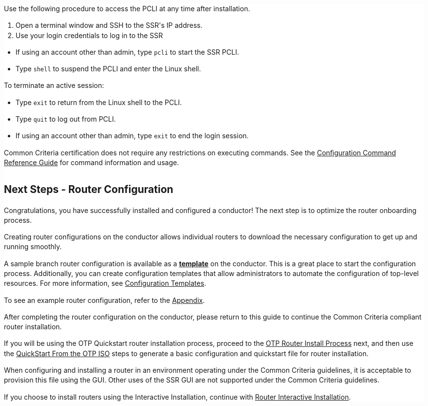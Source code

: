 Use the following procedure to access the PCLI at any time after installation. 

1. Open a terminal window and SSH to the SSR's IP address. 
2. Use your login credentials to log in to the SSR 
 
 - If using an account other than admin, type `pcli` to start the SSR PCLI. 

 - Type `shell` to suspend the PCLI and enter the Linux shell.  

To terminate an active session: 

- Type `exit` to return from the Linux shell to the PCLI. 

- Type `quit` to log out from PCLI.

- If using an account other than admin, type `exit` to end the login session. 

Common Criteria certiﬁcation does not require any restrictions on executing commands. See the [Conﬁguration Command Reference Guide](https://www.juniper.net/documentation/us/en/software/session-smart-router/docs/config_command_guide) for command information and usage. 

## Next Steps - Router Configuration

Congratulations, you have successfully installed and configured a conductor! The next step is to optimize the router onboarding process. 

Creating router configurations on the conductor allows individual routers to download the necessary configuration to get up and running smoothly. 

A sample branch router configuration is available as a [**template**](https://www.juniper.net/documentation/us/en/software/session-smart-router/docs/config_templates#default-templates) on the conductor. This is a great place to start the configuration process. Additionally, you can create configuration templates that allow administrators to automate the configuration of top-level resources. For more information, see [Configuration Templates](https://www.juniper.net/documentation/us/en/software/session-smart-router/docs/config_templates). 

To see an example router configuration, refer to the [Appendix](cc_fips_appendix.md).

After completing the router configuration on the conductor, please return to this guide to continue the Common Criteria compliant router installation.

If you will be using the OTP Quickstart router installation process, proceed to the [OTP Router Install Process](cc_fips_otp_router_install.md) next, and then use the [QuickStart From the OTP ISO](cc_fips_install_quickstart_otpiso.md) steps to generate a basic configuration and quickstart file for router installation. 

When configuring and installing a router in an environment operating under the Common Criteria guidelines, it is acceptable to provision this file using the GUI. Other uses of the SSR GUI are not supported under the Common Criteria guidelines.

If you choose to install routers using the Interactive Installation, continue with [Router Interactive Installation](cc_fips_router_install.md).

